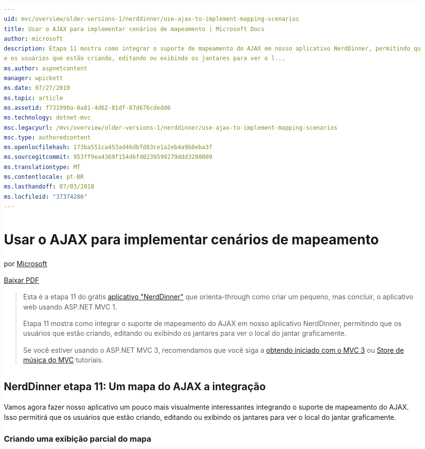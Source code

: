 ```yaml
---
uid: mvc/overview/older-versions-1/nerddinner/use-ajax-to-implement-mapping-scenarios
title: Usar o AJAX para implementar cenários de mapeamento | Microsoft Docs
author: microsoft
description: Etapa 11 mostra como integrar o suporte de mapeamento do AJAX em nosso aplicativo NerdDinner, permitindo que os usuários que estão criando, editando ou exibindo os jantares para ver o l...
ms.author: aspnetcontent
manager: wpickett
ms.date: 07/27/2010
ms.topic: article
ms.assetid: f731990a-0a81-4d62-81df-87d676cdedd6
ms.technology: dotnet-mvc
msc.legacyurl: /mvc/overview/older-versions-1/nerddinner/use-ajax-to-implement-mapping-scenarios
msc.type: authoredcontent
ms.openlocfilehash: 173ba551ca453ad46dbfd83ce1a2eb4a9b8eba3f
ms.sourcegitcommit: 953ff9ea4369f154d6fd0239599279ddd3280009
ms.translationtype: MT
ms.contentlocale: pt-BR
ms.lasthandoff: 07/03/2018
ms.locfileid: "37374286"
---
```

<a name="use-ajax-to-implement-mapping-scenarios"></a>Usar o AJAX para implementar cenários de mapeamento
====================
por [Microsoft](https://github.com/microsoft)

[Baixar PDF](http://aspnetmvcbook.s3.amazonaws.com/aspnetmvc-nerdinner_v1.pdf)

> Esta é a etapa 11 do grátis [aplicativo "NerdDinner"](introducing-the-nerddinner-tutorial.md) que orienta-through como criar um pequeno, mas concluir, o aplicativo web usando ASP.NET MVC 1.
> 
> Etapa 11 mostra como integrar o suporte de mapeamento do AJAX em nosso aplicativo NerdDinner, permitindo que os usuários que estão criando, editando ou exibindo os jantares para ver o local do jantar graficamente.
> 
> Se você estiver usando o ASP.NET MVC 3, recomendamos que você siga a [obtendo iniciado com o MVC 3](../../older-versions/getting-started-with-aspnet-mvc3/cs/intro-to-aspnet-mvc-3.md) ou [Store de música do MVC](../../older-versions/mvc-music-store/mvc-music-store-part-1.md) tutoriais.


## <a name="nerddinner-step-11-integrating-an-ajax-map"></a>NerdDinner etapa 11: Um mapa do AJAX a integração

Vamos agora fazer nosso aplicativo um pouco mais visualmente interessantes integrando o suporte de mapeamento do AJAX. Isso permitirá que os usuários que estão criando, editando ou exibindo os jantares para ver o local do jantar graficamente.

### <a name="creating-a-map-partial-view"></a>Criando uma exibição parcial do mapa
